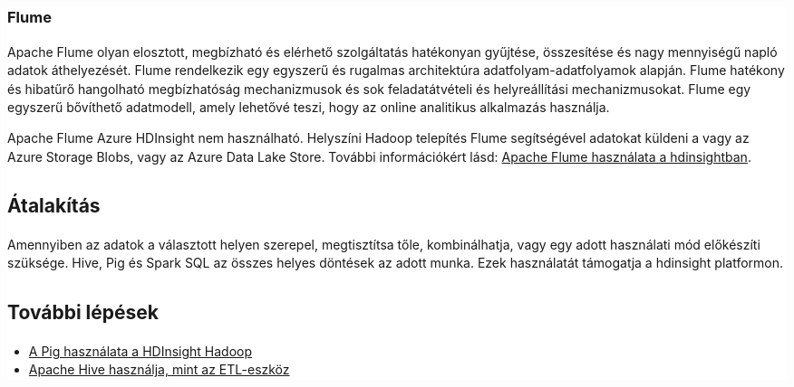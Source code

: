 ### <a name="flume"></a>Flume

Apache Flume olyan elosztott, megbízható és elérhető szolgáltatás hatékonyan gyűjtése, összesítése és nagy mennyiségű napló adatok áthelyezését. Flume rendelkezik egy egyszerű és rugalmas architektúra adatfolyam-adatfolyamok alapján. Flume hatékony és hibatűrő hangolható megbízhatóság mechanizmusok és sok feladatátvételi és helyreállítási mechanizmusokat. Flume egy egyszerű bővíthető adatmodell, amely lehetővé teszi, hogy az online analitikus alkalmazás használja.

Apache Flume Azure HDInsight nem használható.  Helyszíni Hadoop telepítés Flume segítségével adatokat küldeni a vagy az Azure Storage Blobs, vagy az Azure Data Lake Store.  További információkért lásd: [Apache Flume használata a hdinsightban](https://blogs.msdn.microsoft.com/bigdatasupport/2014/03/18/using-apache-flume-with-hdinsight/).

## <a name="transform"></a>Átalakítás

Amennyiben az adatok a választott helyen szerepel, megtisztítsa tőle, kombinálhatja, vagy egy adott használati mód előkészíti szüksége.  Hive, Pig és Spark SQL az összes helyes döntések az adott munka.  Ezek használatát támogatja a hdinsight platformon. 

## <a name="next-steps"></a>További lépések

* [A Pig használata a HDInsight Hadoop](hdinsight-use-pig.md)
* [Apache Hive használja, mint az ETL-eszköz](apache-hadoop-using-apache-hive-as-an-etl-tool.md) 

